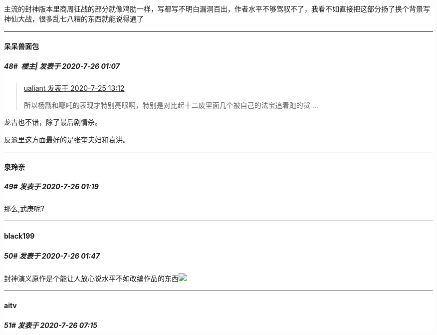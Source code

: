 


主流的封神版本里商周征战的部分就像鸡肋一样，写都写不明白漏洞百出，作者水平不够驾驭不了，我看不如直接把这部分扬了换个背景写神仙大战，很多乱七八糟的东西就能说得通了







*****

####  呆呆兽面包  
##### 48#         楼主| 发表于 2020-7-26 01:07



<blockquote><a href="httphttps://bbs.saraba1st.com/2b/forum.php?mod=redirect&amp;goto=findpost&amp;pid=48211352&amp;ptid=1951182" target="_blank">ualiant 发表于 2020-7-25 13:12</a>

所以杨戬和哪吒的表现才特别亮眼啊，特别是对比起十二废里面几个被自己的法宝追着跑的货 ...</blockquote>
龙吉也不错，除了最后剧情杀。


反派里这方面最好的是张奎夫妇和袁洪。








*****

####  泉玲奈  
##### 49#       发表于 2020-7-26 01:19




那么,武庚呢?







*****

####  black199  
##### 50#       发表于 2020-7-26 01:47




封神演义原作是个能让人放心说水平不如改编作品的东西<img src="https://static.saraba1st.com/image/smiley/face2017/067.png" referrerpolicy="no-referrer">







*****

####  aitv  
##### 51#       发表于 2020-7-26 07:15
